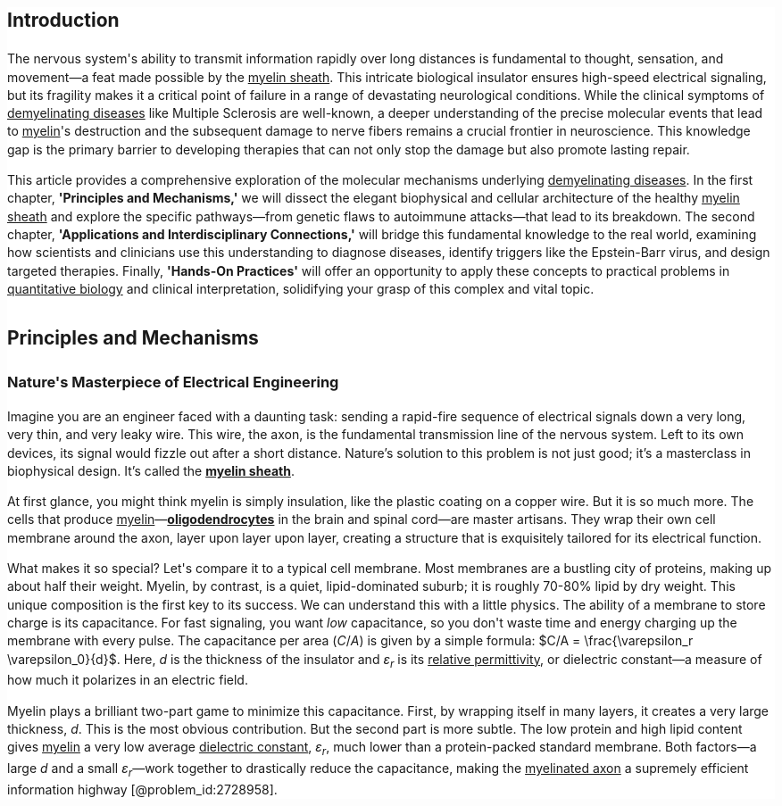 ## Introduction
The nervous system's ability to transmit information rapidly over long distances is fundamental to thought, sensation, and movement—a feat made possible by the [myelin sheath](@article_id:149072). This intricate biological insulator ensures high-speed electrical signaling, but its fragility makes it a critical point of failure in a range of devastating neurological conditions. While the clinical symptoms of [demyelinating diseases](@article_id:154239) like Multiple Sclerosis are well-known, a deeper understanding of the precise molecular events that lead to [myelin](@article_id:152735)'s destruction and the subsequent damage to nerve fibers remains a crucial frontier in neuroscience. This knowledge gap is the primary barrier to developing therapies that can not only stop the damage but also promote lasting repair.

This article provides a comprehensive exploration of the molecular mechanisms underlying [demyelinating diseases](@article_id:154239). In the first chapter, **'Principles and Mechanisms,'** we will dissect the elegant biophysical and cellular architecture of the healthy [myelin sheath](@article_id:149072) and explore the specific pathways—from genetic flaws to autoimmune attacks—that lead to its breakdown. The second chapter, **'Applications and Interdisciplinary Connections,'** will bridge this fundamental knowledge to the real world, examining how scientists and clinicians use this understanding to diagnose diseases, identify triggers like the Epstein-Barr virus, and design targeted therapies. Finally, **'Hands-On Practices'** will offer an opportunity to apply these concepts to practical problems in [quantitative biology](@article_id:260603) and clinical interpretation, solidifying your grasp of this complex and vital topic.

## Principles and Mechanisms

### Nature's Masterpiece of Electrical Engineering

Imagine you are an engineer faced with a daunting task: sending a rapid-fire sequence of electrical signals down a very long, very thin, and very leaky wire. This wire, the axon, is the fundamental transmission line of the nervous system. Left to its own devices, its signal would fizzle out after a short distance. Nature’s solution to this problem is not just good; it’s a masterclass in biophysical design. It’s called the **[myelin sheath](@article_id:149072)**.

At first glance, you might think myelin is simply insulation, like the plastic coating on a copper wire. But it is so much more. The cells that produce [myelin](@article_id:152735)—**[oligodendrocytes](@article_id:155003)** in the brain and spinal cord—are master artisans. They wrap their own cell membrane around the axon, layer upon layer upon layer, creating a structure that is exquisitely tailored for its electrical function.

What makes it so special? Let's compare it to a typical cell membrane. Most membranes are a bustling city of proteins, making up about half their weight. Myelin, by contrast, is a quiet, lipid-dominated suburb; it is roughly 70-80% lipid by dry weight. This unique composition is the first key to its success. We can understand this with a little physics. The ability of a membrane to store charge is its capacitance. For fast signaling, you want *low* capacitance, so you don't waste time and energy charging up the membrane with every pulse. The capacitance per area ($C/A$) is given by a simple formula: $C/A = \frac{\varepsilon_r \varepsilon_0}{d}$. Here, $d$ is the thickness of the insulator and $\varepsilon_r$ is its [relative permittivity](@article_id:267321), or dielectric constant—a measure of how much it polarizes in an electric field.

Myelin plays a brilliant two-part game to minimize this capacitance. First, by wrapping itself in many layers, it creates a very large thickness, $d$. This is the most obvious contribution. But the second part is more subtle. The low protein and high lipid content gives [myelin](@article_id:152735) a very low average [dielectric constant](@article_id:146220), $\varepsilon_r$, much lower than a protein-packed standard membrane. Both factors—a large $d$ and a small $\varepsilon_r$—work together to drastically reduce the capacitance, making the [myelinated axon](@article_id:192208) a supremely efficient information highway [@problem_id:2728958].

